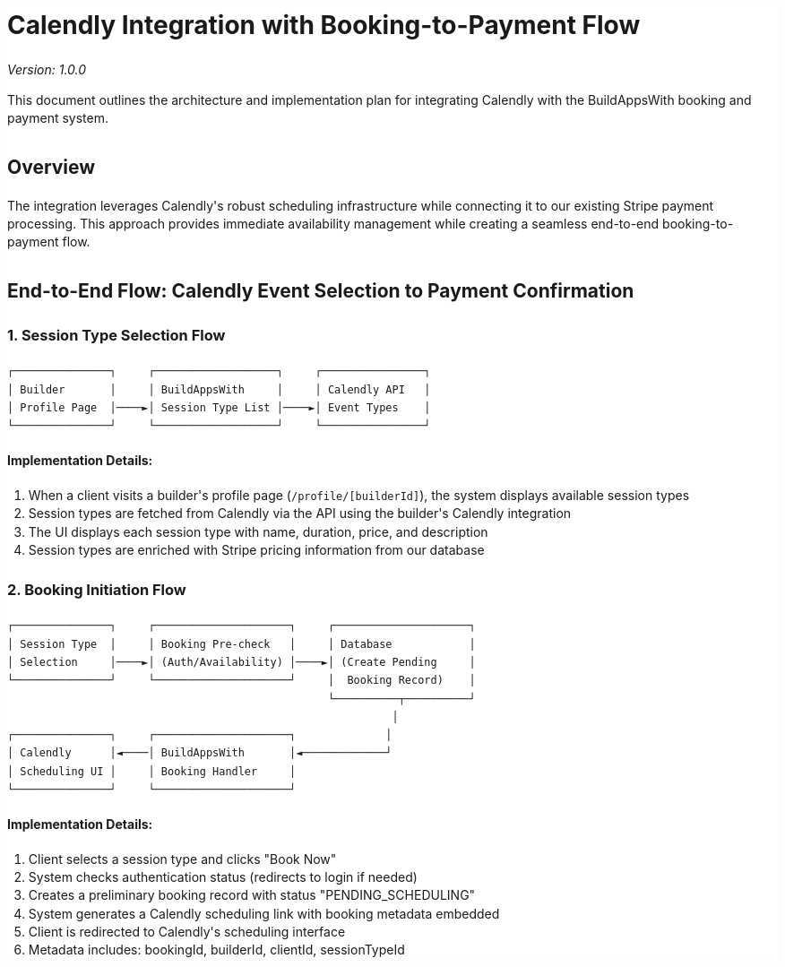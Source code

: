 # Calendly Integration with Booking-to-Payment Flow

*Version: 1.0.0*

This document outlines the architecture and implementation plan for integrating Calendly with the BuildAppsWith booking and payment system.

## Overview

The integration leverages Calendly's robust scheduling infrastructure while connecting it to our existing Stripe payment processing. This approach provides immediate availability management while creating a seamless end-to-end booking-to-payment flow.

## End-to-End Flow: Calendly Event Selection to Payment Confirmation

### 1. Session Type Selection Flow

```
┌───────────────┐     ┌───────────────────┐     ┌────────────────┐
│ Builder       │     │ BuildAppsWith     │     │ Calendly API   │
│ Profile Page  │────►│ Session Type List │────►│ Event Types    │
└───────────────┘     └───────────────────┘     └────────────────┘
```

#### Implementation Details:
1. When a client visits a builder's profile page (`/profile/[builderId]`), the system displays available session types
2. Session types are fetched from Calendly via the API using the builder's Calendly integration
3. The UI displays each session type with name, duration, price, and description
4. Session types are enriched with Stripe pricing information from our database

### 2. Booking Initiation Flow

```
┌───────────────┐     ┌─────────────────────┐     ┌─────────────────────┐
│ Session Type  │     │ Booking Pre-check   │     │ Database            │
│ Selection     │────►│ (Auth/Availability) │────►│ (Create Pending     │
└───────────────┘     └─────────────────────┘     │  Booking Record)    │
                                                  └──────────┬──────────┘
                                                            │
┌───────────────┐     ┌─────────────────────┐              │
│ Calendly      │◄────│ BuildAppsWith       │◄─────────────┘
│ Scheduling UI │     │ Booking Handler     │
└───────────────┘     └─────────────────────┘
```

#### Implementation Details:
1. Client selects a session type and clicks "Book Now"
2. System checks authentication status (redirects to login if needed) 
3. Creates a preliminary booking record with status "PENDING_SCHEDULING"
4. System generates a Calendly scheduling link with booking metadata embedded
5. Client is redirected to Calendly's scheduling interface
6. Metadata includes: bookingId, builderId, clientId, sessionTypeId
